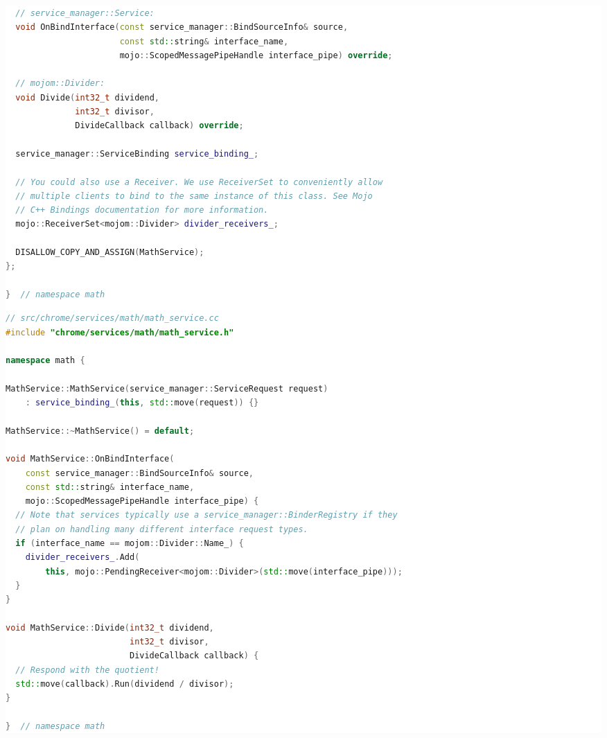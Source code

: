``` cpp
  // service_manager::Service:
  void OnBindInterface(const service_manager::BindSourceInfo& source,
                       const std::string& interface_name,
                       mojo::ScopedMessagePipeHandle interface_pipe) override;

  // mojom::Divider:
  void Divide(int32_t dividend,
              int32_t divisor,
              DivideCallback callback) override;

  service_manager::ServiceBinding service_binding_;

  // You could also use a Receiver. We use ReceiverSet to conveniently allow
  // multiple clients to bind to the same instance of this class. See Mojo
  // C++ Bindings documentation for more information.
  mojo::ReceiverSet<mojom::Divider> divider_receivers_;

  DISALLOW_COPY_AND_ASSIGN(MathService);
};

}  // namespace math
```

``` cpp
// src/chrome/services/math/math_service.cc
#include "chrome/services/math/math_service.h"

namespace math {

MathService::MathService(service_manager::ServiceRequest request)
    : service_binding_(this, std::move(request)) {}

MathService::~MathService() = default;

void MathService::OnBindInterface(
    const service_manager::BindSourceInfo& source,
    const std::string& interface_name,
    mojo::ScopedMessagePipeHandle interface_pipe) {
  // Note that services typically use a service_manager::BinderRegistry if they
  // plan on handling many different interface request types.
  if (interface_name == mojom::Divider::Name_) {
    divider_receivers_.Add(
        this, mojo::PendingReceiver<mojom::Divider>(std::move(interface_pipe)));
  }
}

void MathService::Divide(int32_t dividend,
                         int32_t divisor,
                         DivideCallback callback) {
  // Respond with the quotient!
  std::move(callback).Run(dividend / divisor);
}

}  // namespace math
```

